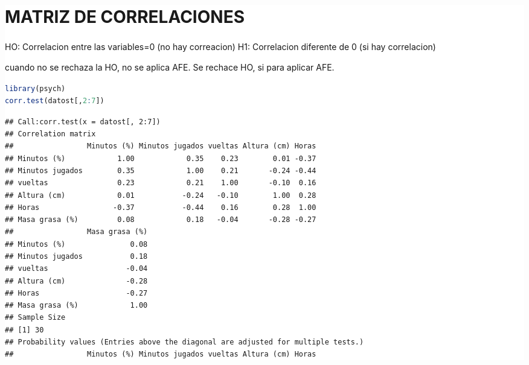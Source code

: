 # MATRIZ DE CORRELACIONES

HO: Correlacion entre las variables=0 (no hay correacion) H1:
Correlacion diferente de 0 (si hay correlacion)

cuando no se rechaza la HO, no se aplica AFE. Se rechace HO, si para
aplicar AFE.

``` r
library(psych)
corr.test(datost[,2:7])
```

    ## Call:corr.test(x = datost[, 2:7])
    ## Correlation matrix 
    ##                 Minutos (%) Minutos jugados vueltas Altura (cm) Horas
    ## Minutos (%)            1.00            0.35    0.23        0.01 -0.37
    ## Minutos jugados        0.35            1.00    0.21       -0.24 -0.44
    ## vueltas                0.23            0.21    1.00       -0.10  0.16
    ## Altura (cm)            0.01           -0.24   -0.10        1.00  0.28
    ## Horas                 -0.37           -0.44    0.16        0.28  1.00
    ## Masa grasa (%)         0.08            0.18   -0.04       -0.28 -0.27
    ##                 Masa grasa (%)
    ## Minutos (%)               0.08
    ## Minutos jugados           0.18
    ## vueltas                  -0.04
    ## Altura (cm)              -0.28
    ## Horas                    -0.27
    ## Masa grasa (%)            1.00
    ## Sample Size 
    ## [1] 30
    ## Probability values (Entries above the diagonal are adjusted for multiple tests.) 
    ##                 Minutos (%) Minutos jugados vueltas Altura (cm) Horas